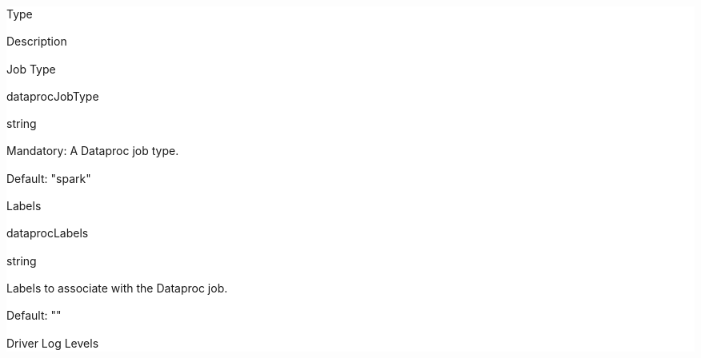 Type

</th>
<th valign="top">

Description

</th>
</tr>
<tr>
<td valign="top">

Job Type

</td>
<td valign="top">

dataprocJobType

</td>
<td valign="top">

string

</td>
<td valign="top">

Mandatory: A Dataproc job type.

Default: "spark"

</td>
</tr>
<tr>
<td valign="top">

Labels

</td>
<td valign="top">

dataprocLabels

</td>
<td valign="top">

string

</td>
<td valign="top">

Labels to associate with the Dataproc job.

Default: ""

</td>
</tr>
<tr>
<td valign="top">

Driver Log Levels
